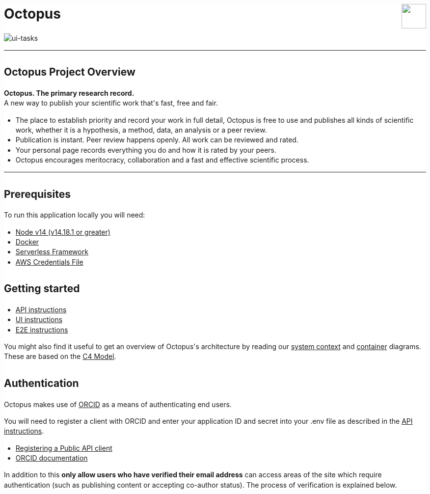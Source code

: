 <img src="https://www.jisc.ac.uk/sites/all/themes/jisc_clean/img/jisc-logo.svg" align="right" width=50 height=50/><h1 align="left">Octopus</h1>

![ui-tasks](https://github.com/JiscSD/octopus/actions/workflows/ui-tasks.yml/badge.svg)

---

## Octopus Project Overview

**Octopus. The primary research record.**  
A new way to publish your scientific work that's fast, free and fair.

- The place to establish priority and record your work in full detail, Octopus is free to use and publishes all kinds of scientific work, whether it is a hypothesis, a method, data, an analysis or a peer review.
- Publication is instant. Peer review happens openly. All work can be reviewed and rated.
- Your personal page records everything you do and how it is rated by your peers.
- Octopus encourages meritocracy, collaboration and a fast and effective scientific process.

---

## Prerequisites

To run this application locally you will need:

- [Node v14 (v14.18.1 or greater)](https://nodejs.org/en/about/releases/)
- [Docker](https://www.docker.com/)
- [Serverless Framework](https://www.serverless.com/)
- [AWS Credentials File](https://docs.aws.amazon.com/cli/latest/userguide/cli-configure-files.html)

## Getting started

- [API instructions](./api/README.md)
- [UI instructions](./ui/README.md)
- [E2E instructions](./e2e/README.md)

You might also find it useful to get an overview of Octopus's architecture by reading our [system context](./architecture-diagrams/system-context-diagram.png) and [container](./architecture-diagrams/container-diagram.png) diagrams. These are based on the [C4 Model](https://c4model.com/).

## Authentication

Octopus makes use of [ORCID](https://orcid.org) as a means of authenticating end users.

You will need to register a client with ORCID and enter your application ID and secret into your .env file as described in the [API instructions](<(./api/README.md)>).

- [Registering a Public API client](https://info.orcid.org/documentation/integration-guide/registering-a-public-api-client/)
- [ORCID documentation](https://info.orcid.org/documentation)

In addition to this **only allow users who have verified their email address** can access areas of the site which require authentication (such as publishing content or accepting co-author status). The process of verification is explained below.
